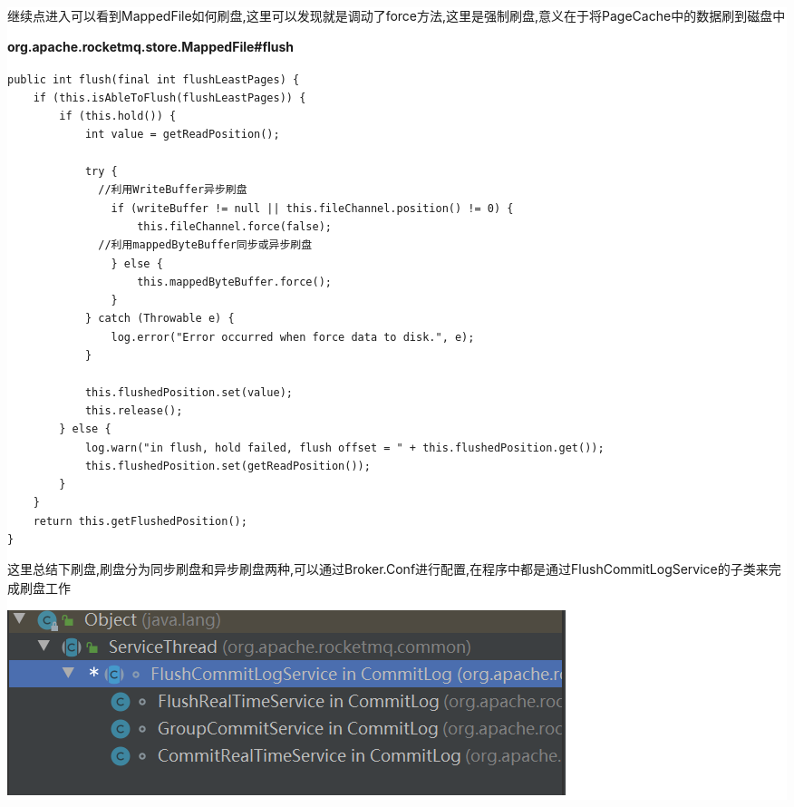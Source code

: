 

继续点进入可以看到MappedFile如何刷盘,这里可以发现就是调动了force方法,这里是强制刷盘,意义在于将PageCache中的数据刷到磁盘中



**org.apache.rocketmq.store.MappedFile#flush**



```
public int flush(final int flushLeastPages) {
    if (this.isAbleToFlush(flushLeastPages)) {
        if (this.hold()) {
            int value = getReadPosition();

            try {
              //利用WriteBuffer异步刷盘
                if (writeBuffer != null || this.fileChannel.position() != 0) {
                    this.fileChannel.force(false);
              //利用mappedByteBuffer同步或异步刷盘      
                } else {
                    this.mappedByteBuffer.force();
                }
            } catch (Throwable e) {
                log.error("Error occurred when force data to disk.", e);
            }

            this.flushedPosition.set(value);
            this.release();
        } else {
            log.warn("in flush, hold failed, flush offset = " + this.flushedPosition.get());
            this.flushedPosition.set(getReadPosition());
        }
    }
    return this.getFlushedPosition();
}
```



这里总结下刷盘,刷盘分为同步刷盘和异步刷盘两种,可以通过Broker.Conf进行配置,在程序中都是通过FlushCommitLogService的子类来完成刷盘工作



![image-20200703192432891.png](RocketMQ源码分析之Broker接受消息流程.assets/1593780566423-edac2153-c7d9-4c08-963c-7991b0500e1b.png)

